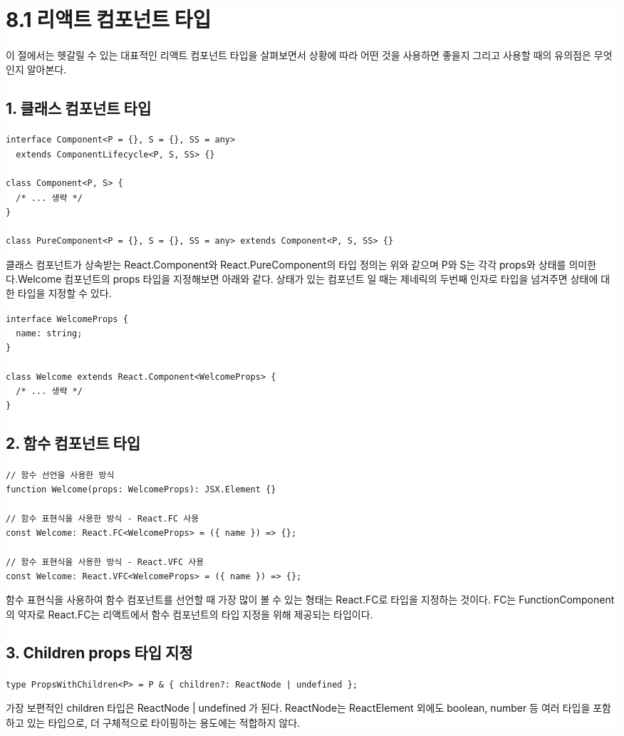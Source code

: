 # 8.1 리액트 컴포넌트 타입

이 절에서는 헷갈릴 수 있는 대표적인 리액트 컴포넌트 타입을 살펴보면서 상황에 따라 어떤 것을 사용하면 좋을지 그리고 사용할 때의 유의점은 무엇인지 알아본다.

## 1. 클래스 컴포넌트 타입

```tsx
interface Component<P = {}, S = {}, SS = any>
  extends ComponentLifecycle<P, S, SS> {}

class Component<P, S> {
  /* ... 생략 */
}

class PureComponent<P = {}, S = {}, SS = any> extends Component<P, S, SS> {}
```

클래스 컴포넌트가 상속받는 React.Component와 React.PureComponent의 타입 정의는 위와 같으며 P와 S는 각각 props와 상태를 의미한다.Welcome 컴포넌트의 props 타입을 지정해보면 아래와 같다. 상태가 있는 컴포넌트 일 때는 제네릭의 두번째 인자로 타입을 넘겨주면 상태에 대한 타입을 지정할 수 있다.

```tsx
interface WelcomeProps {
  name: string;
}

class Welcome extends React.Component<WelcomeProps> {
  /* ... 생략 */
}
```

## 2. 함수 컴포넌트 타입

```tsx
// 함수 선언을 사용한 방식
function Welcome(props: WelcomeProps): JSX.Element {}

// 함수 표현식을 사용한 방식 - React.FC 사용
const Welcome: React.FC<WelcomeProps> = ({ name }) => {};

// 함수 표현식을 사용한 방식 - React.VFC 사용
const Welcome: React.VFC<WelcomeProps> = ({ name }) => {};
```

함수 표현식을 사용하여 함수 컴포넌트를 선언할 때 가장 많이 볼 수 있는 형태는 React.FC로 타입을 지정하는 것이다. FC는 FunctionComponent의 약자로 React.FC는 리액트에서 함수 컴포넌트의 타입 지정을 위해 제공되는 타입이다.

## 3. Children props 타입 지정

```tsx
type PropsWithChildren<P> = P & { children?: ReactNode | undefined };
```

가장 보편적인 children 타입은 ReactNode | undefined 가 된다. ReactNode는 ReactElement 외에도 boolean, number 등 여러 타입을 포함하고 있는 타입으로, 더 구체적으로 타이핑하는 용도에는 적합하지 않다.
